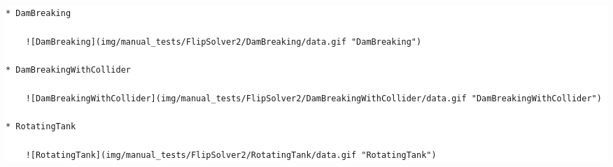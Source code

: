     * DamBreaking

        ![DamBreaking](img/manual_tests/FlipSolver2/DamBreaking/data.gif "DamBreaking")

    * DamBreakingWithCollider

        ![DamBreakingWithCollider](img/manual_tests/FlipSolver2/DamBreakingWithCollider/data.gif "DamBreakingWithCollider")

    * RotatingTank

        ![RotatingTank](img/manual_tests/FlipSolver2/RotatingTank/data.gif "RotatingTank")
